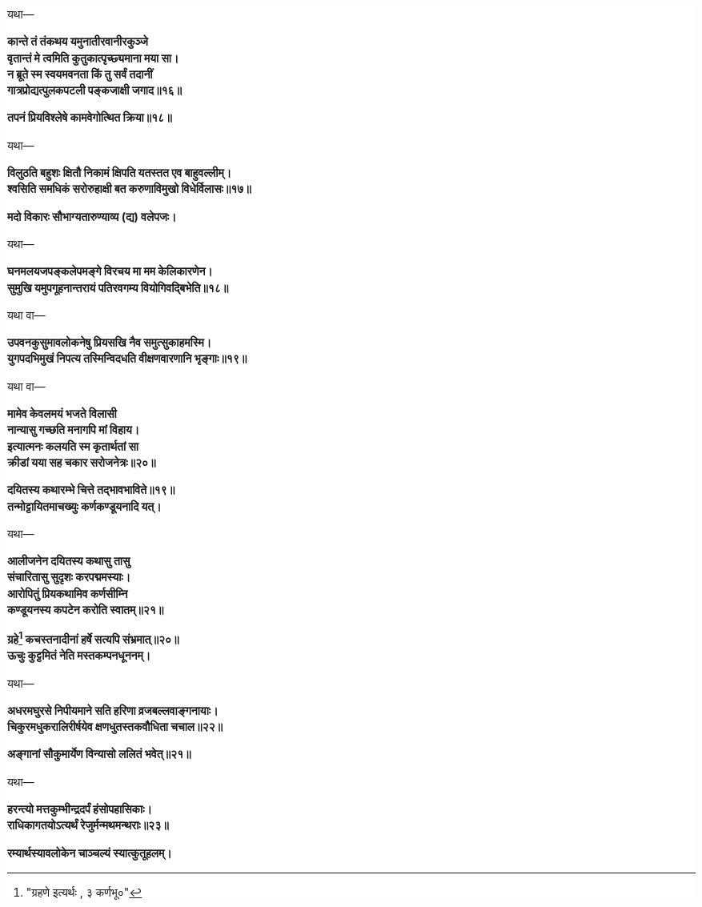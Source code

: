   यथा—

**कान्ते तं तंकथय यमुनातीरवानीरकुञ्जे  
  वृतान्तं मे त्वमिति कुतुकात्पृच्छ्यमाना मया सा।  
न ब्रूते स्म स्वयमवनता किं तु सर्वं तदानीं  
  गात्रप्रोद्यत्पुलकपटली पङ्कजाक्षी जगाद॥१६॥**

**तपनं प्रियविश्लेषे कामवेगोत्थित क्रिया॥१८॥**

  यथा—

**विलुठति बहुशः क्षितौ निकामं क्षिपति यतस्तत एव बाहुवल्लीम्।  
श्वसिति समधिकं सरोरुहाक्षी बत करुणाविमुखो विधेर्विलासः॥१७॥**

**मदो विकारः सौभाग्यतारुण्याव्य (द्य) वलेपजः।**

  यथा—

**घनमलयजपङ्कलेपमङ्गे विरचय मा मम केलिकारणेन।  
सुमुखि यमुपगूहनान्तरायं पतिरवगम्य वियोगिवद्बिभेति॥१८॥**

  यथा वा—

**उपवनकुसुमावलोकनेषु प्रियसखि नैव समुत्सुकाहमस्मि।  
युगपदभिमुखं निपत्य तस्मिन्विदधति वीक्षणवारणानि भृङ्गाः॥१९॥**

  यथा वा—

**मामेव केवलमयं भजते विलासी  
  नान्यासु गच्छति मनागपि मां विहाय।  
इत्यात्मनः कलयति स्म कृतार्थतां सा  
  क्रीडां यया सह चकार सरोजनेत्रः॥२०॥**

**दयितस्य कथारम्भे चित्ते तद्भावभाविते॥१९॥  
तन्मोट्टायितमाचख्युः कर्णकण्डूयनादि यत्।**

  यथा—

**आलीजनेन दयितस्य कथासु तासु  
  संचारितासु सुदृशः करपद्ममस्याः।  
आरोपितुं प्रियकथामिव कर्णसीम्नि  
  कण्डूयनस्य कपटेन करोति स्वातम्॥२१॥**

**ग्रहे[^4] कचस्तनादीनां हर्षे सत्यपि संभ्रमात्॥२०॥  
ऊचुः कुट्टमितं नेति मस्तकम्पनधूननम्।**

[^4]: "ग्रहणे इत्यर्थः , ३ कर्णभू०"

  यथा—

**अधरमघुरसे निपीयमाने सति हरिणा व्रजबल्लवाङ्गनायाः।  
चिकुरमधुकरालिरीर्षयेव क्षणधुतस्तकवौधिता चचाल॥२२॥**

**अङ्गानां सौकुमार्येण विन्यासो ललितं भवेत्॥२१॥**

  यथा—

**हरन्त्यो मत्तकुम्भीन्द्रदर्पं हंसोपहासिकाः।  
राधिकागतयोऽत्यर्थं रेजुर्मन्मथमन्थराः॥२३॥**

**रम्यार्थस्यावलोकेन चाञ्चल्यं स्यात्कुतूहलम्।**


[^1]: "इमं ग्रन्थं बीकानेरधरामण्डलाधीशवीकाजीमहाराजात्मजश्रीलूणकर्णमहाराजनामैकदेशश्रीकर्णमहाराजो वैक्रमे १५६२-१५८३ (AD 1506-1527
[^2]: "अत्र कियान्पाठस्त्रुटित इति न ज्ञायते."
[^3]: "अत्र कियान्पाठस्त्रुटित इति न ज्ञायते"
[^5]: "अटरूषपुष्पम्"